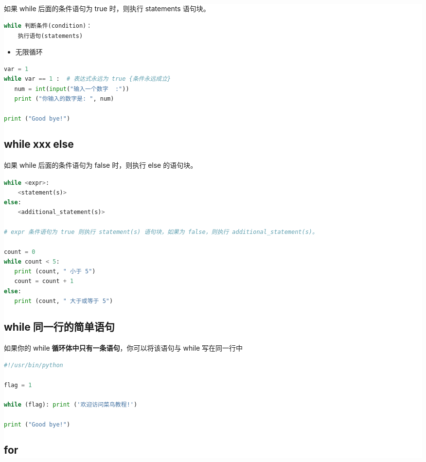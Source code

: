 如果 while 后面的条件语句为 true 时，则执行 statements 语句块。

```python
while 判断条件(condition)：
    执行语句(statements)
```

- 无限循环

```python
var = 1
while var == 1 :  # 表达式永远为 true {条件永远成立}
   num = int(input("输入一个数字  :"))
   print ("你输入的数字是: ", num)

print ("Good bye!")
```

## while xxx else

如果 while 后面的条件语句为 false 时，则执行 else 的语句块。

```python
while <expr>:
    <statement(s)>
else:
    <additional_statement(s)>

# expr 条件语句为 true 则执行 statement(s) 语句块，如果为 false，则执行 additional_statement(s)。

count = 0
while count < 5:
   print (count, " 小于 5")
   count = count + 1
else:
   print (count, " 大于或等于 5")
```

## while 同一行的简单语句

如果你的 while **循环体中只有一条语句**，你可以将该语句与 while 写在同一行中

```python
#!/usr/bin/python

flag = 1

while (flag): print ('欢迎访问菜鸟教程!')

print ("Good bye!")
```

## for
